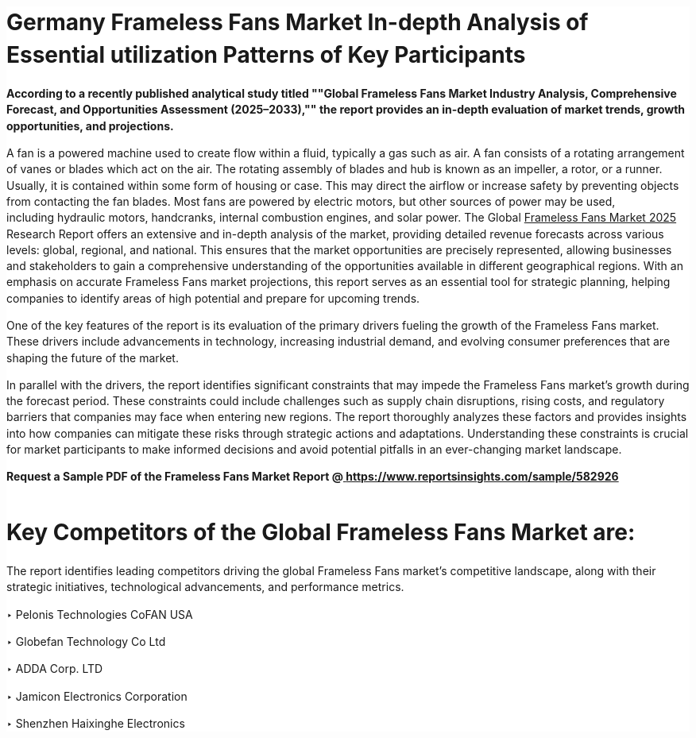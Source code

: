# Germany Frameless Fans Market In-depth Analysis of Essential utilization Patterns of Key Participants

<strong>According to a recently published analytical study titled ""Global Frameless Fans Market Industry Analysis, Comprehensive Forecast, and Opportunities Assessment (2025–2033),"" the report provides an in-depth evaluation of market trends, growth opportunities, and projections.</strong>

A fan is a powered machine used to create flow within a fluid, typically a gas such as air. A fan consists of a rotating arrangement of vanes or blades which act on the air. The rotating assembly of blades and hub is known as an impeller, a rotor, or a runner. Usually, it is contained within some form of housing or case. This may direct the airflow or increase safety by preventing objects from contacting the fan blades. Most fans are powered by electric motors, but other sources of power may be used, including hydraulic motors, handcranks, internal combustion engines, and solar power. The Global <a href=https://www.reportsinsights.com/sample/582926>Frameless Fans Market 2025 </a> Research Report offers an extensive and in-depth analysis of the market, providing detailed revenue forecasts across various levels: global, regional, and national. This ensures that the market opportunities are precisely represented, allowing businesses and stakeholders to gain a comprehensive understanding of the opportunities available in different geographical regions. With an emphasis on accurate Frameless Fans market projections, this report serves as an essential tool for strategic planning, helping companies to identify areas of high potential and prepare for upcoming trends.

One of the key features of the report is its evaluation of the primary drivers fueling the growth of the Frameless Fans market. These drivers include advancements in technology, increasing industrial demand, and evolving consumer preferences that are shaping the future of the market. 

In parallel with the drivers, the report identifies significant constraints that may impede the Frameless Fans market’s growth during the forecast period. These constraints could include challenges such as supply chain disruptions, rising costs, and regulatory barriers that companies may face when entering new regions. The report thoroughly analyzes these factors and provides insights into how companies can mitigate these risks through strategic actions and adaptations. Understanding these constraints is crucial for market participants to make informed decisions and avoid potential pitfalls in an ever-changing market landscape.

<strong>Request a Sample PDF of the Frameless Fans Market Report </strong><strong>@<a href=https://www.reportsinsights.com/sample/582926> https://www.reportsinsights.com/sample/582926</a></strong></font>

# <strong>Key Competitors of the Global Frameless Fans Market are:</strong>

The report identifies leading competitors driving the global Frameless Fans market’s competitive landscape, along with their strategic initiatives, technological advancements, and performance metrics.

‣ Pelonis Technologies CoFAN USA

‣ Globefan Technology Co Ltd

‣ ADDA Corp. LTD

‣ Jamicon Electronics Corporation

‣ Shenzhen Haixinghe Electronics
